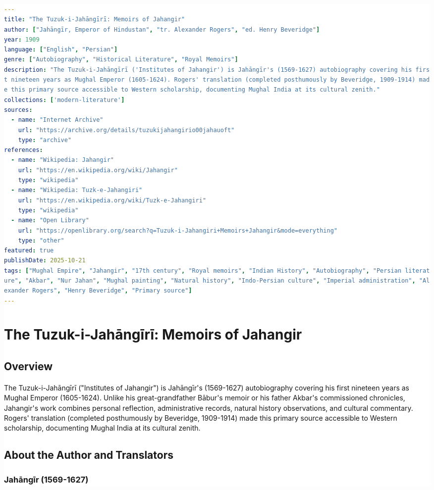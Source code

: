 ```yaml
---
title: "The Tuzuk-i-Jahāngīrī: Memoirs of Jahangir"
author: ["Jahāngīr, Emperor of Hindustan", "tr. Alexander Rogers", "ed. Henry Beveridge"]
year: 1909
language: ["English", "Persian"]
genre: ["Autobiography", "Historical Literature", "Royal Memoirs"]
description: "The Tuzuk-i-Jahāngīrī ('Institutes of Jahangir') is Jahāngīr's (1569-1627) autobiography covering his first nineteen years as Mughal Emperor (1605-1624). Rogers' translation (completed posthumously by Beveridge, 1909-1914) made this primary source accessible to Western scholarship, documenting Mughal India at its cultural zenith."
collections: ['modern-literature']
sources:
  - name: "Internet Archive"
    url: "https://archive.org/details/tuzukijahangirio00jahauoft"
    type: "archive"
references:
  - name: "Wikipedia: Jahangir"
    url: "https://en.wikipedia.org/wiki/Jahangir"
    type: "wikipedia"
  - name: "Wikipedia: Tuzk-e-Jahangiri"
    url: "https://en.wikipedia.org/wiki/Tuzk-e-Jahangiri"
    type: "wikipedia"
  - name: "Open Library"
    url: "https://openlibrary.org/search?q=Tuzuk-i-Jahangiri+Memoirs+Jahangir&mode=everything"
    type: "other"
featured: true
publishDate: 2025-10-21
tags: ["Mughal Empire", "Jahangir", "17th century", "Royal memoirs", "Indian History", "Autobiography", "Persian literature", "Akbar", "Nur Jahan", "Mughal painting", "Natural history", "Indo-Persian culture", "Imperial administration", "Alexander Rogers", "Henry Beveridge", "Primary source"]
---
```


# The Tuzuk-i-Jahāngīrī: Memoirs of Jahangir

## Overview

The Tuzuk-i-Jahāngīrī ("Institutes of Jahangir") is Jahāngīr's (1569-1627) autobiography covering his first nineteen years as Mughal Emperor (1605-1624). Unlike his great-grandfather Bābur's memoir or his father Akbar's commissioned chronicles, Jahangir's work combines personal reflection, administrative records, natural history observations, and cultural commentary. Rogers' translation (completed posthumously by Beveridge, 1909-1914) made this primary source accessible to Western scholarship, documenting Mughal India at its cultural zenith.

## About the Author and Translators

### Jahāngīr (1569-1627)
